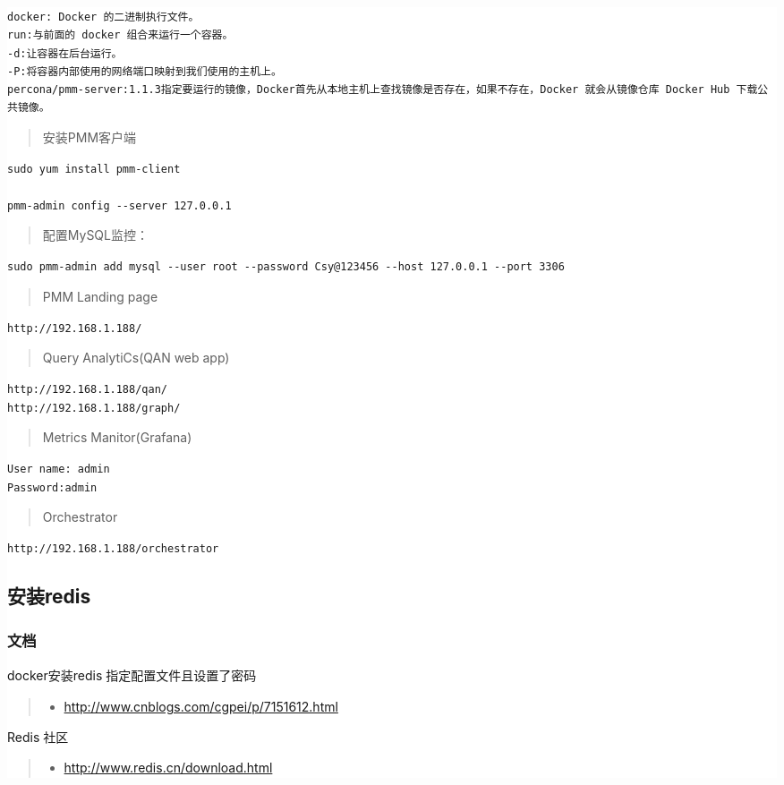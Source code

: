 ```shell
docker: Docker 的二进制执行文件。
run:与前面的 docker 组合来运行一个容器。
-d:让容器在后台运行。
-P:将容器内部使用的网络端口映射到我们使用的主机上。
percona/pmm-server:1.1.3指定要运行的镜像，Docker首先从本地主机上查找镜像是否存在，如果不存在，Docker 就会从镜像仓库 Docker Hub 下载公共镜像。

```
> 安装PMM客户端
```shell
sudo yum install pmm-client

pmm-admin config --server 127.0.0.1
```

> 配置MySQL监控：

```shell
sudo pmm-admin add mysql --user root --password Csy@123456 --host 127.0.0.1 --port 3306
```

> PMM Landing page
```shell
http://192.168.1.188/
```

> Query AnalytiCs(QAN web app)

```shell
http://192.168.1.188/qan/
http://192.168.1.188/graph/

```

> Metrics Manitor(Grafana)

```shell
User name: admin
Password:admin

```
> Orchestrator

```shell
http://192.168.1.188/orchestrator
```

## 安装redis


### 文档

docker安装redis 指定配置文件且设置了密码

>* http://www.cnblogs.com/cgpei/p/7151612.html

Redis 社区

>* http://www.redis.cn/download.html
